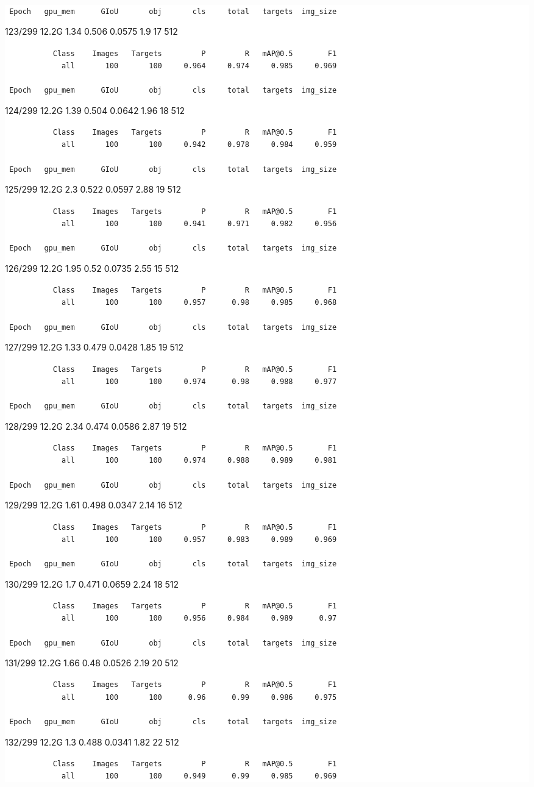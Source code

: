      Epoch   gpu_mem      GIoU       obj       cls     total   targets  img_size
   123/299     12.2G      1.34     0.506    0.0575       1.9        17       512

               Class    Images   Targets         P         R   mAP@0.5        F1
                 all       100       100     0.964     0.974     0.985     0.969

     Epoch   gpu_mem      GIoU       obj       cls     total   targets  img_size
   124/299     12.2G      1.39     0.504    0.0642      1.96        18       512

               Class    Images   Targets         P         R   mAP@0.5        F1
                 all       100       100     0.942     0.978     0.984     0.959

     Epoch   gpu_mem      GIoU       obj       cls     total   targets  img_size
   125/299     12.2G       2.3     0.522    0.0597      2.88        19       512

               Class    Images   Targets         P         R   mAP@0.5        F1
                 all       100       100     0.941     0.971     0.982     0.956

     Epoch   gpu_mem      GIoU       obj       cls     total   targets  img_size
   126/299     12.2G      1.95      0.52    0.0735      2.55        15       512

               Class    Images   Targets         P         R   mAP@0.5        F1
                 all       100       100     0.957      0.98     0.985     0.968

     Epoch   gpu_mem      GIoU       obj       cls     total   targets  img_size
   127/299     12.2G      1.33     0.479    0.0428      1.85        19       512

               Class    Images   Targets         P         R   mAP@0.5        F1
                 all       100       100     0.974      0.98     0.988     0.977

     Epoch   gpu_mem      GIoU       obj       cls     total   targets  img_size
   128/299     12.2G      2.34     0.474    0.0586      2.87        19       512

               Class    Images   Targets         P         R   mAP@0.5        F1
                 all       100       100     0.974     0.988     0.989     0.981

     Epoch   gpu_mem      GIoU       obj       cls     total   targets  img_size
   129/299     12.2G      1.61     0.498    0.0347      2.14        16       512

               Class    Images   Targets         P         R   mAP@0.5        F1
                 all       100       100     0.957     0.983     0.989     0.969

     Epoch   gpu_mem      GIoU       obj       cls     total   targets  img_size
   130/299     12.2G       1.7     0.471    0.0659      2.24        18       512

               Class    Images   Targets         P         R   mAP@0.5        F1
                 all       100       100     0.956     0.984     0.989      0.97

     Epoch   gpu_mem      GIoU       obj       cls     total   targets  img_size
   131/299     12.2G      1.66      0.48    0.0526      2.19        20       512

               Class    Images   Targets         P         R   mAP@0.5        F1
                 all       100       100      0.96      0.99     0.986     0.975

     Epoch   gpu_mem      GIoU       obj       cls     total   targets  img_size
   132/299     12.2G       1.3     0.488    0.0341      1.82        22       512

               Class    Images   Targets         P         R   mAP@0.5        F1
                 all       100       100     0.949      0.99     0.985     0.969
